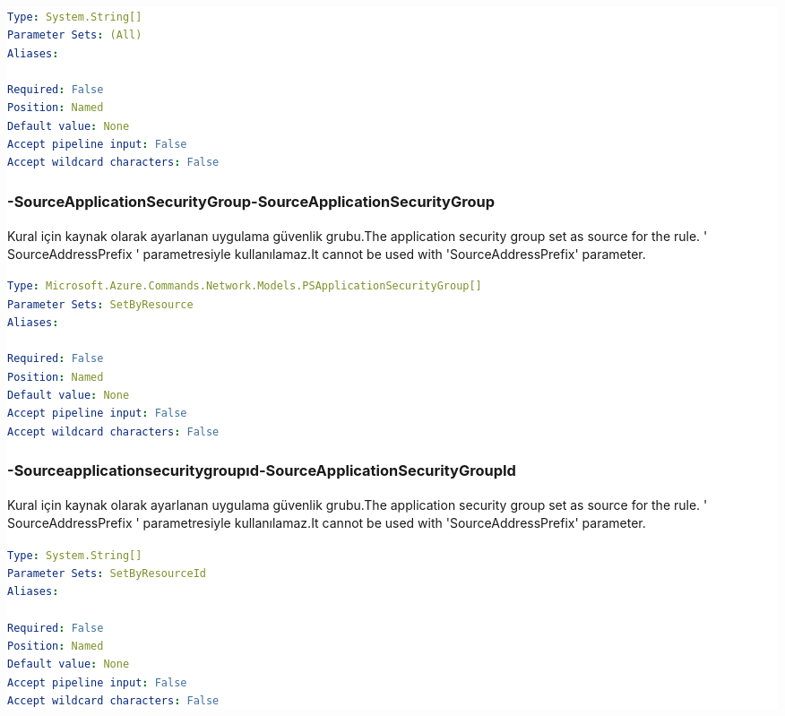 ```yaml
Type: System.String[]
Parameter Sets: (All)
Aliases:

Required: False
Position: Named
Default value: None
Accept pipeline input: False
Accept wildcard characters: False
```

### <span data-ttu-id="ff5f0-164">-SourceApplicationSecurityGroup</span><span class="sxs-lookup"><span data-stu-id="ff5f0-164">-SourceApplicationSecurityGroup</span></span>
<span data-ttu-id="ff5f0-165">Kural için kaynak olarak ayarlanan uygulama güvenlik grubu.</span><span class="sxs-lookup"><span data-stu-id="ff5f0-165">The application security group set as source for the rule.</span></span> <span data-ttu-id="ff5f0-166">' SourceAddressPrefix ' parametresiyle kullanılamaz.</span><span class="sxs-lookup"><span data-stu-id="ff5f0-166">It cannot be used with 'SourceAddressPrefix' parameter.</span></span>

```yaml
Type: Microsoft.Azure.Commands.Network.Models.PSApplicationSecurityGroup[]
Parameter Sets: SetByResource
Aliases:

Required: False
Position: Named
Default value: None
Accept pipeline input: False
Accept wildcard characters: False
```

### <span data-ttu-id="ff5f0-167">-Sourceapplicationsecuritygroupıd</span><span class="sxs-lookup"><span data-stu-id="ff5f0-167">-SourceApplicationSecurityGroupId</span></span>
<span data-ttu-id="ff5f0-168">Kural için kaynak olarak ayarlanan uygulama güvenlik grubu.</span><span class="sxs-lookup"><span data-stu-id="ff5f0-168">The application security group set as source for the rule.</span></span> <span data-ttu-id="ff5f0-169">' SourceAddressPrefix ' parametresiyle kullanılamaz.</span><span class="sxs-lookup"><span data-stu-id="ff5f0-169">It cannot be used with 'SourceAddressPrefix' parameter.</span></span>

```yaml
Type: System.String[]
Parameter Sets: SetByResourceId
Aliases:

Required: False
Position: Named
Default value: None
Accept pipeline input: False
Accept wildcard characters: False
```
